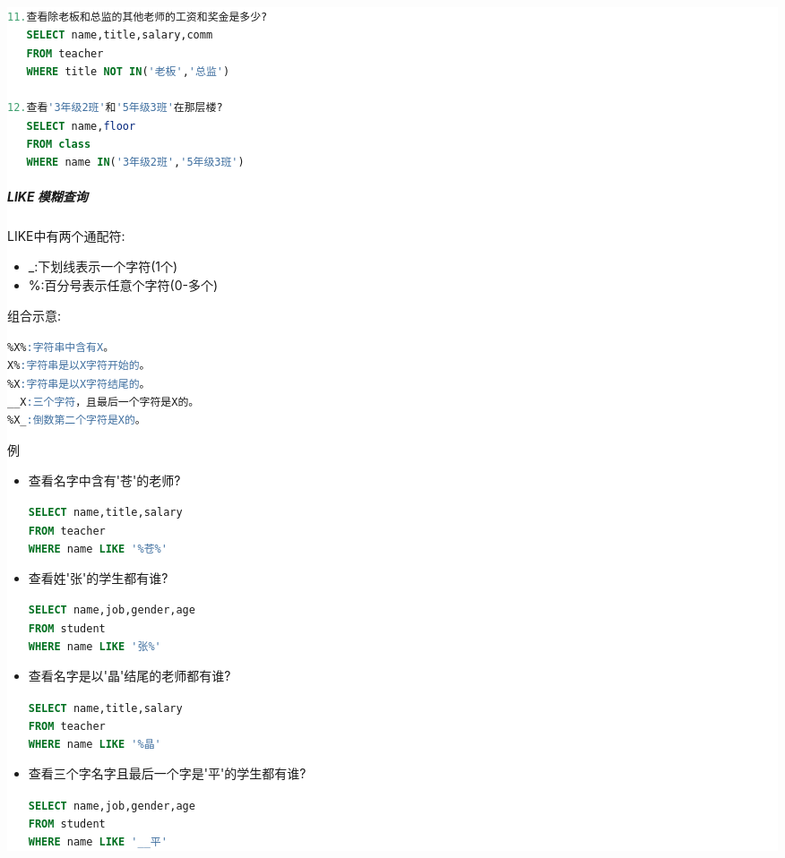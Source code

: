 ```sql
11.查看除老板和总监的其他老师的工资和奖金是多少?
   SELECT name,title,salary,comm
   FROM teacher
   WHERE title NOT IN('老板','总监')

12.查看'3年级2班'和'5年级3班'在那层楼?
   SELECT name,floor
   FROM class
   WHERE name IN('3年级2班','5年级3班')
```



##### LIKE	模糊查询

LIKE中有两个通配符:

- _:下划线表示一个字符(1个)
- %:百分号表示任意个字符(0-多个)

组合示意:

```sql
%X%:字符串中含有X。
X%:字符串是以X字符开始的。
%X:字符串是以X字符结尾的。
__X:三个字符，且最后一个字符是X的。
%X_:倒数第二个字符是X的。
```

例

- 查看名字中含有'苍'的老师?

  ```sql
  SELECT name,title,salary
  FROM teacher
  WHERE name LIKE '%苍%'
  ```

- 查看姓'张'的学生都有谁?

  ```sql
  SELECT name,job,gender,age
  FROM student
  WHERE name LIKE '张%'
  ```

- 查看名字是以'晶'结尾的老师都有谁?

  ```sql
  SELECT name,title,salary
  FROM teacher
  WHERE name LIKE '%晶'
  ```

- 查看三个字名字且最后一个字是'平'的学生都有谁?

  ```sql
  SELECT name,job,gender,age
  FROM student
  WHERE name LIKE '__平'
  ```
